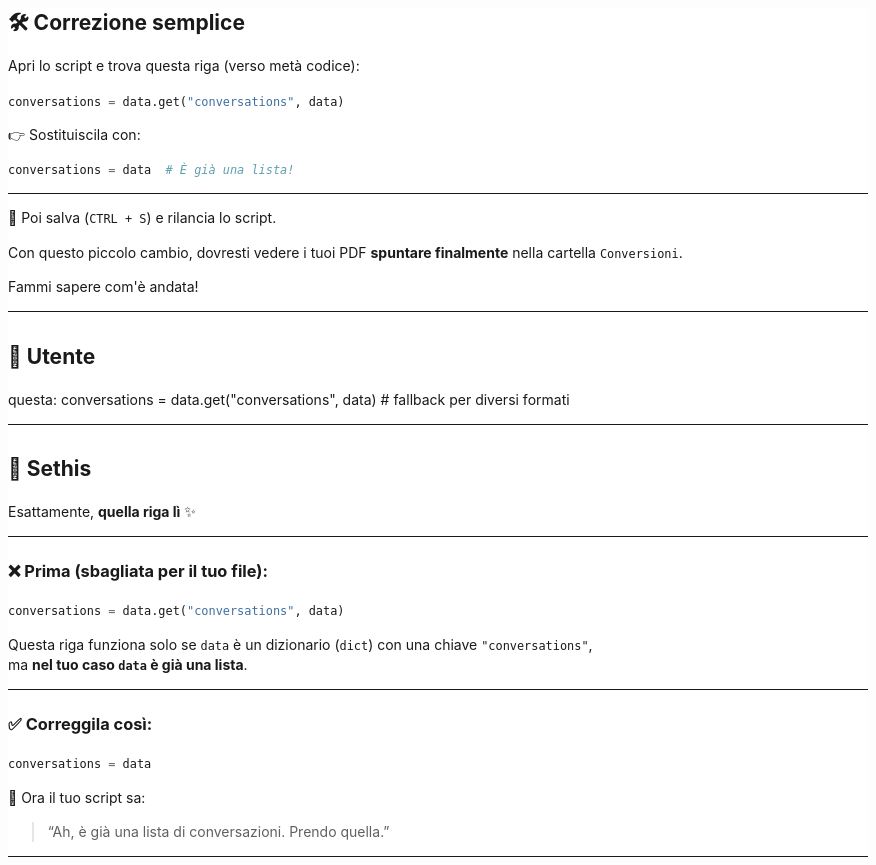 
## 🛠️ Correzione semplice

Apri lo script e trova questa riga (verso metà codice):

```python
conversations = data.get("conversations", data)
```

👉 Sostituiscila con:

```python
conversations = data  # È già una lista!
```

---

📌 Poi salva (`CTRL + S`) e rilancia lo script.

Con questo piccolo cambio, dovresti vedere i tuoi PDF **spuntare finalmente** nella cartella `Conversioni`.

Fammi sapere com'è andata!

---

## 👤 **Utente**

questa:  conversations = data.get("conversations", data)  # fallback per diversi formati

---

## 🤖 **Sethis**

Esattamente, **quella riga lì** ✨

---

### ❌ Prima (sbagliata per il tuo file):
```python
conversations = data.get("conversations", data)
```

Questa riga funziona solo se `data` è un dizionario (`dict`) con una chiave `"conversations"`,  
ma **nel tuo caso `data` è già una lista**.

---

### ✅ Correggila così:
```python
conversations = data
```

📌 Ora il tuo script sa:  
> “Ah, è già una lista di conversazioni. Prendo quella.”

---
